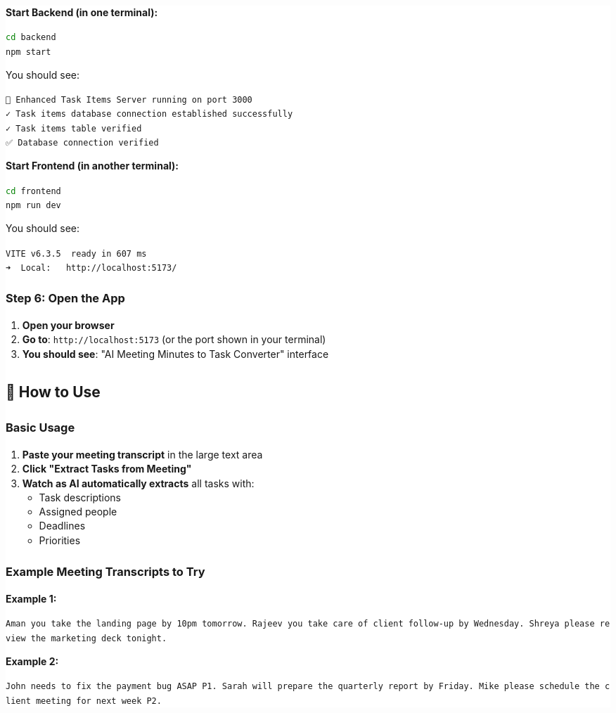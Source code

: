 **Start Backend (in one terminal):**
```bash
cd backend
npm start
```

You should see:
```
🚀 Enhanced Task Items Server running on port 3000
✓ Task items database connection established successfully
✓ Task items table verified
✅ Database connection verified
```

**Start Frontend (in another terminal):**
```bash
cd frontend
npm run dev
```

You should see:
```
VITE v6.3.5  ready in 607 ms
➜  Local:   http://localhost:5173/
```

### Step 6: Open the App

1. **Open your browser**
2. **Go to**: `http://localhost:5173` (or the port shown in your terminal)
3. **You should see**: "AI Meeting Minutes to Task Converter" interface

## 📖 How to Use

### Basic Usage

1. **Paste your meeting transcript** in the large text area
2. **Click "Extract Tasks from Meeting"**
3. **Watch as AI automatically extracts** all tasks with:
   - Task descriptions
   - Assigned people
   - Deadlines
   - Priorities

### Example Meeting Transcripts to Try

**Example 1:**
```
Aman you take the landing page by 10pm tomorrow. Rajeev you take care of client follow-up by Wednesday. Shreya please review the marketing deck tonight.
```

**Example 2:**
```
John needs to fix the payment bug ASAP P1. Sarah will prepare the quarterly report by Friday. Mike please schedule the client meeting for next week P2.
```
